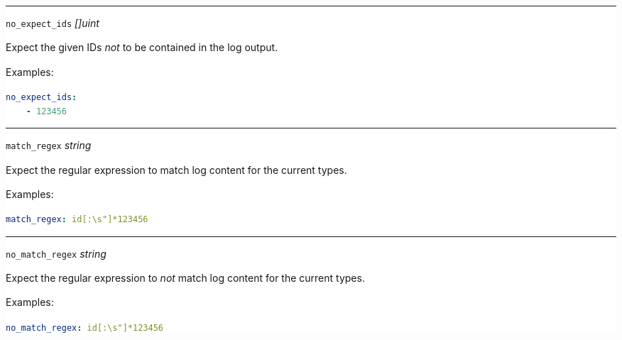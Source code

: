 </div>

<hr />

<div class="dd">

<code>no_expect_ids</code>  <i>[]uint</i>

</div>
<div class="dt">

Expect the given IDs _not_ to be contained in the log output.



Examples:


```yaml
no_expect_ids:
    - 123456
```


</div>

<hr />

<div class="dd">

<code>match_regex</code>  <i>string</i>

</div>
<div class="dt">

Expect the regular expression to match log content for the current types.



Examples:


```yaml
match_regex: id[:\s"]*123456
```


</div>

<hr />

<div class="dd">

<code>no_match_regex</code>  <i>string</i>

</div>
<div class="dt">

Expect the regular expression to _not_ match log content for the current types.



Examples:


```yaml
no_match_regex: id[:\s"]*123456
```
